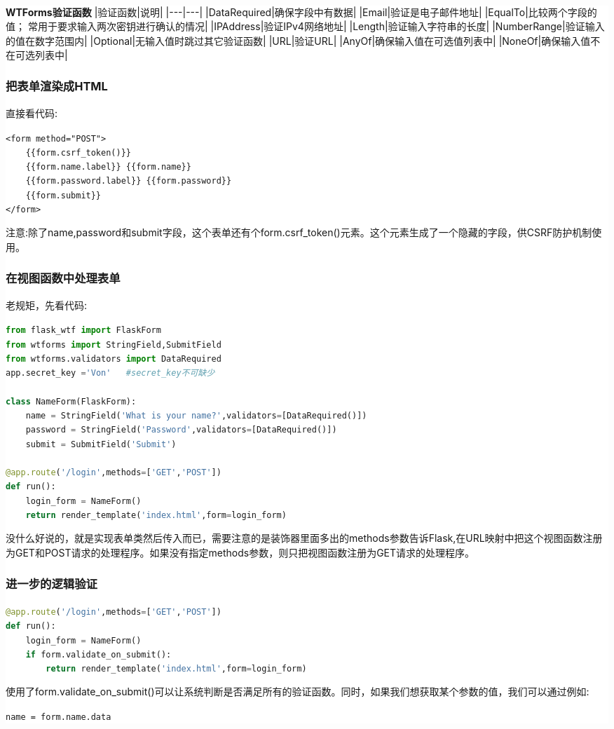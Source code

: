 **WTForms验证函数**
|验证函数|说明|
|---|---|
|DataRequired|确保字段中有数据|
|Email|验证是电子邮件地址|
|EqualTo|比较两个字段的值； 常用于要求输入两次密钥进行确认的情况|
|IPAddress|验证IPv4网络地址|
|Length|验证输入字符串的长度|
|NumberRange|验证输入的值在数字范围内|
|Optional|无输入值时跳过其它验证函数|
|URL|验证URL|
|AnyOf|确保输入值在可选值列表中|
|NoneOf|确保输入值不在可选列表中|

### 把表单渲染成HTML
直接看代码:
``` 
<form method="POST">
    {{form.csrf_token()}}
    {{form.name.label}} {{form.name}}
    {{form.password.label}} {{form.password}}
    {{form.submit}}
</form>
```
注意:除了name,password和submit字段，这个表单还有个form.csrf_token()元素。这个元素生成了一个隐藏的字段，供CSRF防护机制使用。  

### 在视图函数中处理表单
老规矩，先看代码:
``` python
from flask_wtf import FlaskForm
from wtforms import StringField,SubmitField
from wtforms.validators import DataRequired
app.secret_key ='Von'   #secret_key不可缺少

class NameForm(FlaskForm):
    name = StringField('What is your name?',validators=[DataRequired()])
    password = StringField('Password',validators=[DataRequired()])
    submit = SubmitField('Submit')

@app.route('/login',methods=['GET','POST'])
def run():
    login_form = NameForm()
    return render_template('index.html',form=login_form)
```
没什么好说的，就是实现表单类然后传入而已，需要注意的是装饰器里面多出的methods参数告诉Flask,在URL映射中把这个视图函数注册为GET和POST请求的处理程序。如果没有指定methods参数，则只把视图函数注册为GET请求的处理程序。  
### 进一步的逻辑验证
``` python
@app.route('/login',methods=['GET','POST'])
def run():
    login_form = NameForm()
    if form.validate_on_submit():
        return render_template('index.html',form=login_form)
```
使用了form.validate_on_submit()可以让系统判断是否满足所有的验证函数。同时，如果我们想获取某个参数的值，我们可以通过例如:
```
name = form.name.data
```